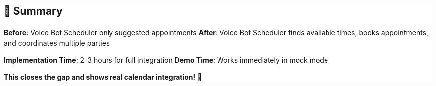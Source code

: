 ## 📝 Summary

**Before**: Voice Bot Scheduler only suggested appointments
**After**: Voice Bot Scheduler finds available times, books appointments, and coordinates multiple parties

**Implementation Time**: 2-3 hours for full integration
**Demo Time**: Works immediately in mock mode

**This closes the gap and shows real calendar integration!** 🎉
